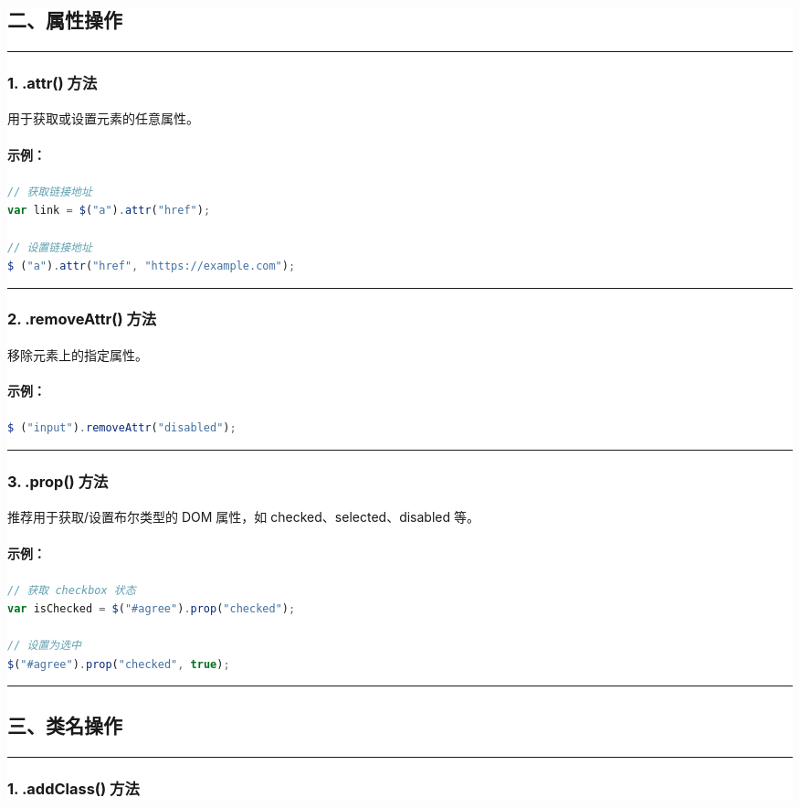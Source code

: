 
## 二、属性操作

---

### 1. .attr() 方法

用于获取或设置元素的任意属性。

#### 示例：

```javascript
// 获取链接地址
var link = $("a").attr("href");

// 设置链接地址
$ ("a").attr("href", "https://example.com");
```

---

### 2. .removeAttr() 方法

移除元素上的指定属性。

#### 示例：

```javascript
$ ("input").removeAttr("disabled");
```

---

### 3. .prop() 方法

推荐用于获取/设置布尔类型的 DOM 属性，如 checked、selected、disabled 等。

#### 示例：

```javascript
// 获取 checkbox 状态
var isChecked = $("#agree").prop("checked");

// 设置为选中
$("#agree").prop("checked", true);
```

---

## 三、类名操作

---

### 1. .addClass() 方法
